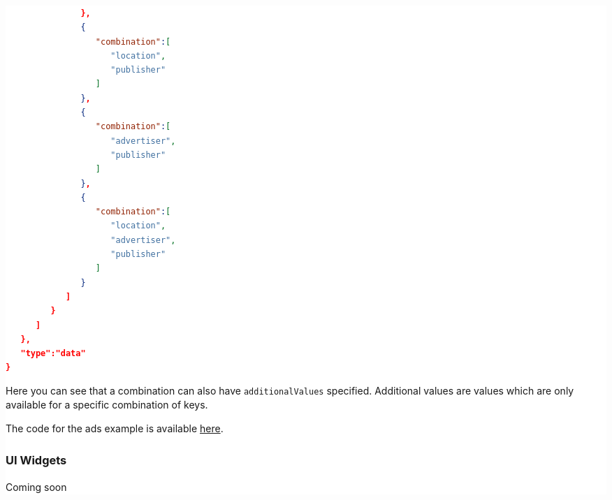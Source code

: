 ```json
               },
               {
                  "combination":[
                     "location",
                     "publisher"
                  ]
               },
               {
                  "combination":[
                     "advertiser",
                     "publisher"
                  ]
               },
               {
                  "combination":[
                     "location",
                     "advertiser",
                     "publisher"
                  ]
               }
            ]
         }
      ]
   },
   "type":"data"
}
```
Here you can see that a combination can also have `additionalValues` specified. Additional values are values which are only available for a specific combination of keys.

The code for the ads example is available [here](https://github.com/DataTorrent/examples/tree/master/dt-demo/dimensions/src/main/java/com/datatorrent/demos/dimensions/ads/generic).

### UI Widgets

Coming soon
